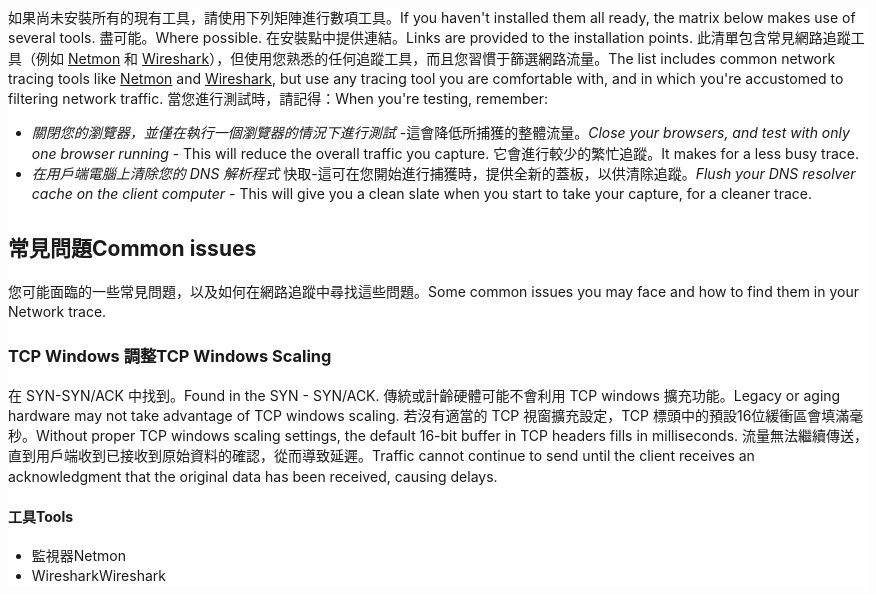<span data-ttu-id="d189e-268">如果尚未安裝所有的現有工具，請使用下列矩陣進行數項工具。</span><span class="sxs-lookup"><span data-stu-id="d189e-268">If you haven't installed them all ready, the matrix below makes use of several tools.</span></span> <span data-ttu-id="d189e-269">盡可能。</span><span class="sxs-lookup"><span data-stu-id="d189e-269">Where possible.</span></span> <span data-ttu-id="d189e-270">在安裝點中提供連結。</span><span class="sxs-lookup"><span data-stu-id="d189e-270">Links are provided to the installation points.</span></span> <span data-ttu-id="d189e-271">此清單包含常見網路追蹤工具（例如 [Netmon](https://www.microsoft.com/download/details.aspx?id=4865) 和 [Wireshark](https://www.wireshark.org/)），但使用您熟悉的任何追蹤工具，而且您習慣于篩選網路流量。</span><span class="sxs-lookup"><span data-stu-id="d189e-271">The list includes common network tracing tools like [Netmon](https://www.microsoft.com/download/details.aspx?id=4865) and [Wireshark](https://www.wireshark.org/), but use any tracing tool you are comfortable with, and in which you're accustomed to filtering network traffic.</span></span> <span data-ttu-id="d189e-272">當您進行測試時，請記得：</span><span class="sxs-lookup"><span data-stu-id="d189e-272">When you're testing, remember:</span></span>

- <span data-ttu-id="d189e-273">*關閉您的瀏覽器，並僅在執行一個瀏覽器的情況下進行測試*  -這會降低所捕獲的整體流量。</span><span class="sxs-lookup"><span data-stu-id="d189e-273">*Close your browsers, and test with only one browser running*  - This will reduce the overall traffic you capture.</span></span> <span data-ttu-id="d189e-274">它會進行較少的繁忙追蹤。</span><span class="sxs-lookup"><span data-stu-id="d189e-274">It makes for a less busy trace.</span></span>
- <span data-ttu-id="d189e-275">*在用戶端電腦上清除您的 DNS 解析程式*  快取-這可在您開始進行捕獲時，提供全新的蓋板，以供清除追蹤。</span><span class="sxs-lookup"><span data-stu-id="d189e-275">*Flush your DNS resolver cache on the client computer*  - This will give you a clean slate when you start to take your capture, for a cleaner trace.</span></span>

## <a name="common-issues"></a><span data-ttu-id="d189e-276">常見問題</span><span class="sxs-lookup"><span data-stu-id="d189e-276">Common issues</span></span>

<span data-ttu-id="d189e-277">您可能面臨的一些常見問題，以及如何在網路追蹤中尋找這些問題。</span><span class="sxs-lookup"><span data-stu-id="d189e-277">Some common issues you may face and how to find them in your Network trace.</span></span>

### <a name="tcp-windows-scaling"></a><span data-ttu-id="d189e-278">TCP Windows 調整</span><span class="sxs-lookup"><span data-stu-id="d189e-278">TCP Windows Scaling</span></span>

<span data-ttu-id="d189e-279">在 SYN-SYN/ACK 中找到。</span><span class="sxs-lookup"><span data-stu-id="d189e-279">Found in the SYN - SYN/ACK.</span></span> <span data-ttu-id="d189e-280">傳統或計齡硬體可能不會利用 TCP windows 擴充功能。</span><span class="sxs-lookup"><span data-stu-id="d189e-280">Legacy or aging hardware may not take advantage of TCP windows scaling.</span></span>  <span data-ttu-id="d189e-281">若沒有適當的 TCP 視窗擴充設定，TCP 標頭中的預設16位緩衝區會填滿毫秒。</span><span class="sxs-lookup"><span data-stu-id="d189e-281">Without proper TCP windows scaling settings, the default 16-bit buffer in TCP headers fills in milliseconds.</span></span>  <span data-ttu-id="d189e-282">流量無法繼續傳送，直到用戶端收到已接收到原始資料的確認，從而導致延遲。</span><span class="sxs-lookup"><span data-stu-id="d189e-282">Traffic cannot continue to send until the client receives an acknowledgment that the original data has been received, causing delays.</span></span>

#### <a name="tools"></a><span data-ttu-id="d189e-283">工具</span><span class="sxs-lookup"><span data-stu-id="d189e-283">Tools</span></span>

- <span data-ttu-id="d189e-284">監視器</span><span class="sxs-lookup"><span data-stu-id="d189e-284">Netmon</span></span>
- <span data-ttu-id="d189e-285">Wireshark</span><span class="sxs-lookup"><span data-stu-id="d189e-285">Wireshark</span></span>
